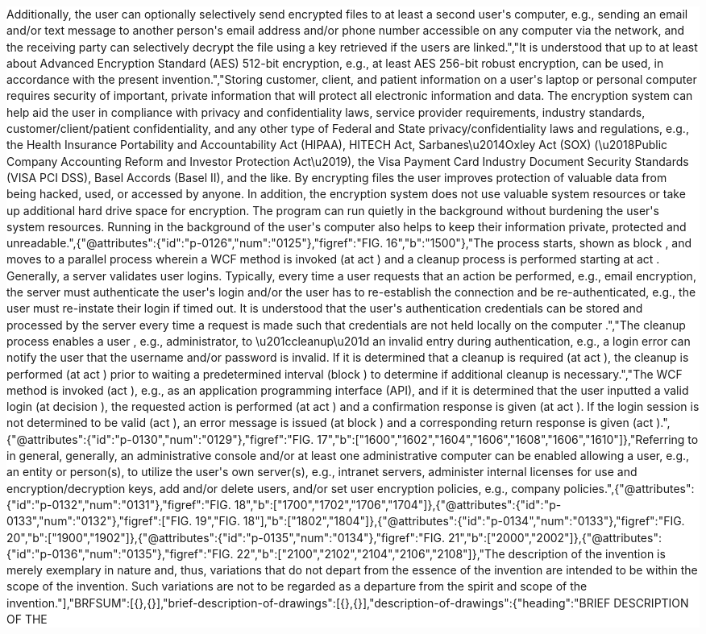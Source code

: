 Additionally, the user can optionally selectively send encrypted files to at least a second user's computer, e.g., sending an email and\/or text message to another person's email address and\/or phone number accessible on any computer via the network, and the receiving party can selectively decrypt the file using a key retrieved if the users are linked.","It is understood that up to at least about Advanced Encryption Standard (AES) 512-bit encryption, e.g., at least AES 256-bit robust encryption, can be used, in accordance with the present invention.","Storing customer, client, and patient information on a user's laptop or personal computer requires security of important, private information that will protect all electronic information and data. The encryption system can help aid the user in compliance with privacy and confidentiality laws, service provider requirements, industry standards, customer\/client\/patient confidentiality, and any other type of Federal and State privacy\/confidentiality laws and regulations, e.g., the Health Insurance Portability and Accountability Act (HIPAA), HITECH Act, Sarbanes\u2014Oxley Act (SOX) (\u2018Public Company Accounting Reform and Investor Protection Act\u2019), the Visa Payment Card Industry Document Security Standards (VISA PCI DSS), Basel Accords (Basel II), and the like. By encrypting files the user improves protection of valuable data from being hacked, used, or accessed by anyone. In addition, the encryption system does not use valuable system resources or take up additional hard drive space for encryption. The program can run quietly in the background without burdening the user's system resources. Running in the background of the user's computer also helps to keep their information private, protected and unreadable.",{"@attributes":{"id":"p-0126","num":"0125"},"figref":"FIG. 16","b":"1500"},"The process starts, shown as block , and moves to a parallel process wherein a WCF method is invoked (at act ) and a cleanup process is performed starting at act . Generally, a server validates user logins. Typically, every time a user requests that an action be performed, e.g., email encryption, the server must authenticate the user's  login and\/or the user  has to re-establish the connection and be re-authenticated, e.g., the user  must re-instate their login if timed out. It is understood that the user's authentication credentials can be stored and processed by the server every time a request is made such that credentials are not held locally on the computer .","The cleanup process  enables a user , e.g., administrator, to \u201ccleanup\u201d an invalid entry during authentication, e.g., a login error can notify the user that the username and\/or password is invalid. If it is determined that a cleanup is required (at act ), the cleanup is performed (at act ) prior to waiting a predetermined interval (block ) to determine if additional cleanup is necessary.","The WCF method is invoked (act ), e.g., as an application programming interface (API), and if it is determined that the user inputted a valid login (at decision ), the requested action is performed (at act ) and a confirmation response is given (at act ). If the login session is not determined to be valid (act ), an error message is issued (at block ) and a corresponding return response is given (act ).",{"@attributes":{"id":"p-0130","num":"0129"},"figref":"FIG. 17","b":["1600","1602","1604","1606","1608","1606","1610"]},"Referring to  in general, generally, an administrative console and\/or at least one administrative computer can be enabled allowing a user, e.g., an entity or person(s), to utilize the user's own server(s), e.g., intranet servers, administer internal licenses for use and encryption\/decryption keys, add and\/or delete users, and\/or set user encryption policies, e.g., company policies.",{"@attributes":{"id":"p-0132","num":"0131"},"figref":"FIG. 18","b":["1700","1702","1706","1704"]},{"@attributes":{"id":"p-0133","num":"0132"},"figref":["FIG. 19","FIG. 18"],"b":["1802","1804"]},{"@attributes":{"id":"p-0134","num":"0133"},"figref":"FIG. 20","b":["1900","1902"]},{"@attributes":{"id":"p-0135","num":"0134"},"figref":"FIG. 21","b":["2000","2002"]},{"@attributes":{"id":"p-0136","num":"0135"},"figref":"FIG. 22","b":["2100","2102","2104","2106","2108"]},"The description of the invention is merely exemplary in nature and, thus, variations that do not depart from the essence of the invention are intended to be within the scope of the invention. Such variations are not to be regarded as a departure from the spirit and scope of the invention."],"BRFSUM":[{},{}],"brief-description-of-drawings":[{},{}],"description-of-drawings":{"heading":"BRIEF DESCRIPTION OF THE
